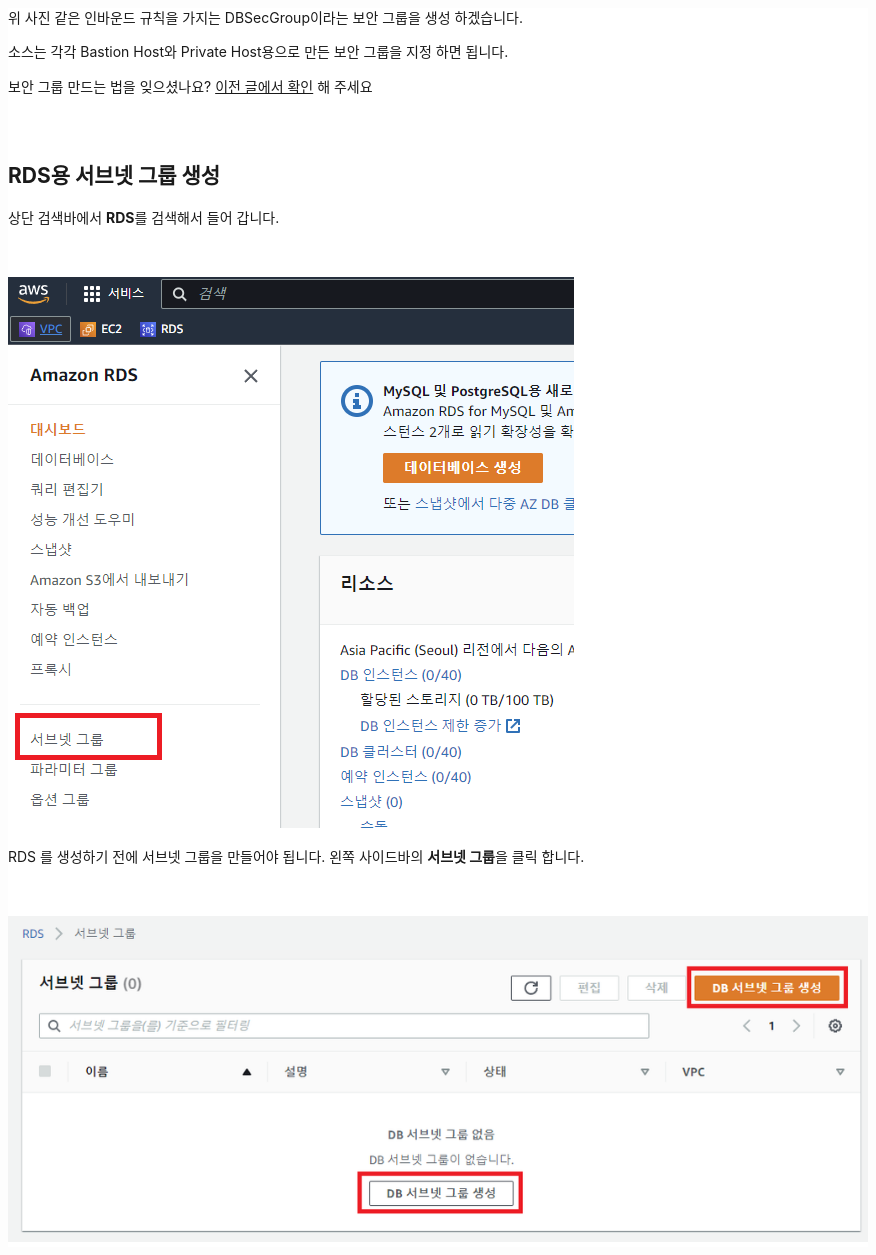 위 사진 같은 인바운드 규칙을 가지는 DBSecGroup이라는 보안 그룹을 생성 하겠습니다.

소스는 각각 Bastion Host와 Private Host용으로 만든 보안 그룹을 지정 하면 됩니다.

보안 그룹 만드는 법을 잊으셨나요? [이전 글에서 확인](/posts/AWS-Part6-BastionHost/#보안그룹-생성하기) 해 주세요

<br>

## RDS용 서브넷 그룹 생성

상단 검색바에서 **RDS**를 검색해서 들어 갑니다.

<br>

![03](/assets/post/2022-11-17-AWS-Part7-AmazonRDS/03.png)

RDS 를 생성하기 전에 서브넷 그룹을 만들어야 됩니다. 왼쪽 사이드바의 **서브넷 그룹**을 클릭 합니다.

<br>

![04](/assets/post/2022-11-17-AWS-Part7-AmazonRDS/04.png)
